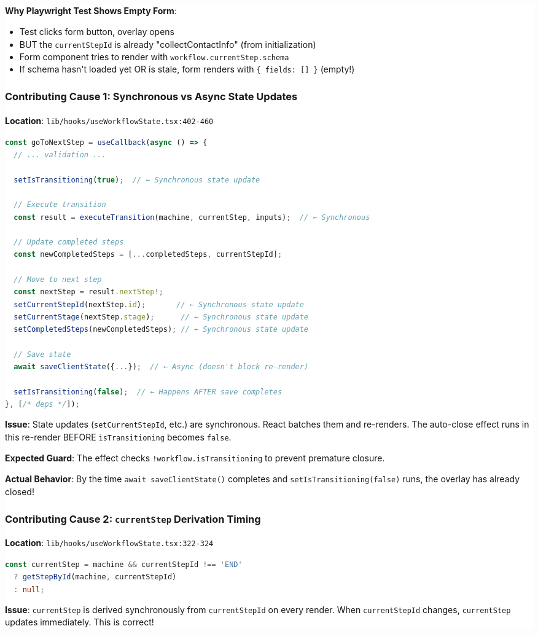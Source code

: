 **Why Playwright Test Shows Empty Form**:
- Test clicks form button, overlay opens
- BUT the `currentStepId` is already "collectContactInfo" (from initialization)
- Form component tries to render with `workflow.currentStep.schema`
- If schema hasn't loaded yet OR is stale, form renders with `{ fields: [] }` (empty!)

### Contributing Cause 1: Synchronous vs Async State Updates

**Location**: `lib/hooks/useWorkflowState.tsx:402-460`

```typescript
const goToNextStep = useCallback(async () => {
  // ... validation ...

  setIsTransitioning(true);  // ← Synchronous state update

  // Execute transition
  const result = executeTransition(machine, currentStep, inputs);  // ← Synchronous

  // Update completed steps
  const newCompletedSteps = [...completedSteps, currentStepId];

  // Move to next step
  const nextStep = result.nextStep!;
  setCurrentStepId(nextStep.id);       // ← Synchronous state update
  setCurrentStage(nextStep.stage);      // ← Synchronous state update
  setCompletedSteps(newCompletedSteps); // ← Synchronous state update

  // Save state
  await saveClientState({...});  // ← Async (doesn't block re-render)

  setIsTransitioning(false);  // ← Happens AFTER save completes
}, [/* deps */]);
```

**Issue**: State updates (`setCurrentStepId`, etc.) are synchronous. React batches them and re-renders. The auto-close effect runs in this re-render BEFORE `isTransitioning` becomes `false`.

**Expected Guard**: The effect checks `!workflow.isTransitioning` to prevent premature closure.

**Actual Behavior**: By the time `await saveClientState()` completes and `setIsTransitioning(false)` runs, the overlay has already closed!

### Contributing Cause 2: `currentStep` Derivation Timing

**Location**: `lib/hooks/useWorkflowState.tsx:322-324`

```typescript
const currentStep = machine && currentStepId !== 'END'
  ? getStepById(machine, currentStepId)
  : null;
```

**Issue**: `currentStep` is derived synchronously from `currentStepId` on every render. When `currentStepId` changes, `currentStep` updates immediately. This is correct!
